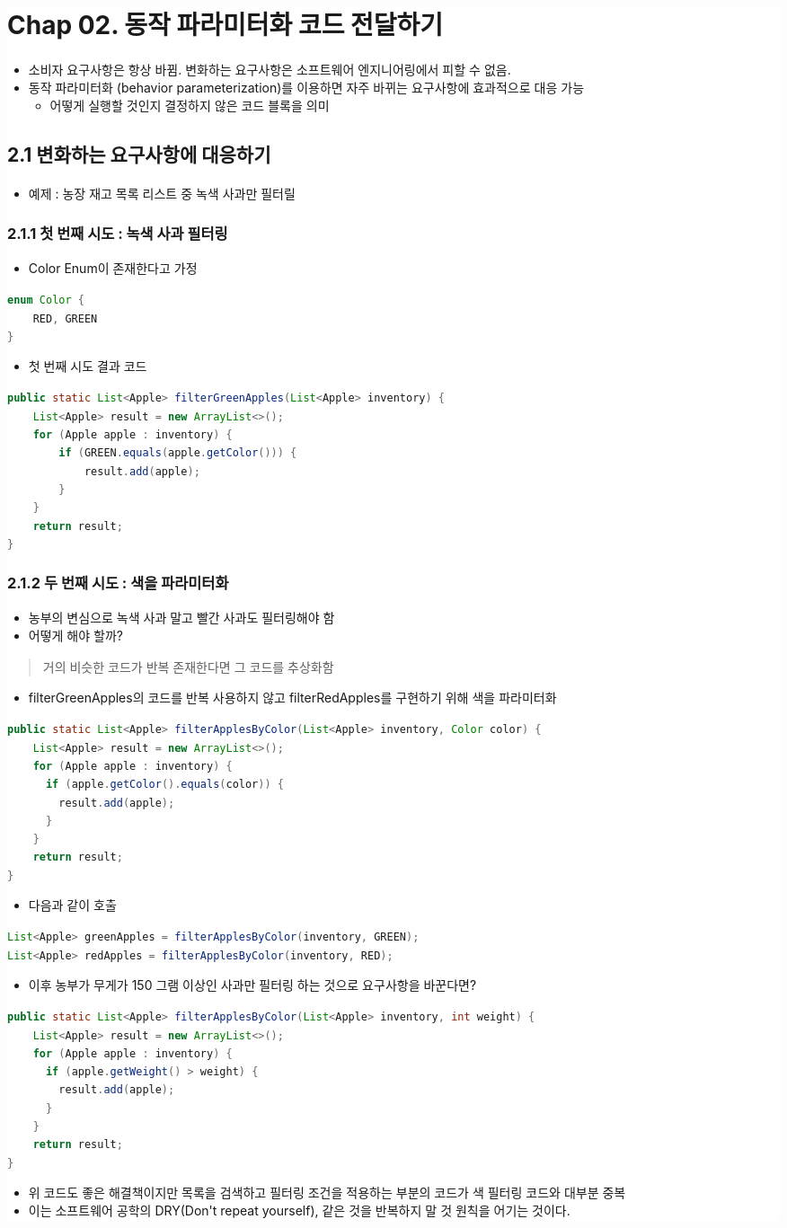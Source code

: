 # Chap 02. 동작 파라미터화 코드 전달하기
- 소비자 요구사항은 항상 바뀜. 변화하는 요구사항은 소프트웨어 엔지니어링에서 피할 수 없음.
- 동작 파라미터화 (behavior parameterization)를 이용하면 자주 바뀌는 요구사항에 효과적으로 대응 가능
  - 어떻게 실행할 것인지 결정하지 않은 코드 블록을 의미

## 2.1 변화하는 요구사항에 대응하기
- 예제 : 농장 재고 목록 리스트 중 녹색 사과만 필터릴
### 2.1.1 첫 번째 시도 : 녹색 사과 필터링
- Color Enum이 존재한다고 가정
```java
enum Color {
	RED, GREEN
}
```
- 첫 번째 시도 결과 코드
```java
public static List<Apple> filterGreenApples(List<Apple> inventory) {
    List<Apple> result = new ArrayList<>();
    for (Apple apple : inventory) {
        if (GREEN.equals(apple.getColor())) {
            result.add(apple);
        }
    }
    return result;
}
```


### 2.1.2 두 번째 시도 : 색을 파라미터화
- 농부의 변심으로 녹색 사과 말고 빨간 사과도 필터링해야 함
- 어떻게 해야 할까?
> 거의 비슷한 코드가 반복 존재한다면 그 코드를 추상화함
- filterGreenApples의 코드를 반복 사용하지 않고 filterRedApples를 구현하기 위해 색을 파라미터화
```java
public static List<Apple> filterApplesByColor(List<Apple> inventory, Color color) {
    List<Apple> result = new ArrayList<>();
    for (Apple apple : inventory) {
      if (apple.getColor().equals(color)) {
        result.add(apple);
      }
    }
    return result;
}
```
- 다음과 같이 호출
```java
List<Apple> greenApples = filterApplesByColor(inventory, GREEN);
List<Apple> redApples = filterApplesByColor(inventory, RED);
```
- 이후 농부가 무게가 150 그램 이상인 사과만 필터링 하는 것으로 요구사항을 바꾼다면?
```java
public static List<Apple> filterApplesByColor(List<Apple> inventory, int weight) {
    List<Apple> result = new ArrayList<>();
    for (Apple apple : inventory) {
      if (apple.getWeight() > weight) {
        result.add(apple);
      }
    }
    return result;
}
```
- 위 코드도 좋은 해결책이지만 목록을 검색하고 필터링 조건을 적용하는 부분의 코드가 색 필터링 코드와 대부분 중복
- 이는 소프트웨어 공학의 DRY(Don't repeat yourself), 같은 것을 반복하지 말 것 원칙을 어기는 것이다.